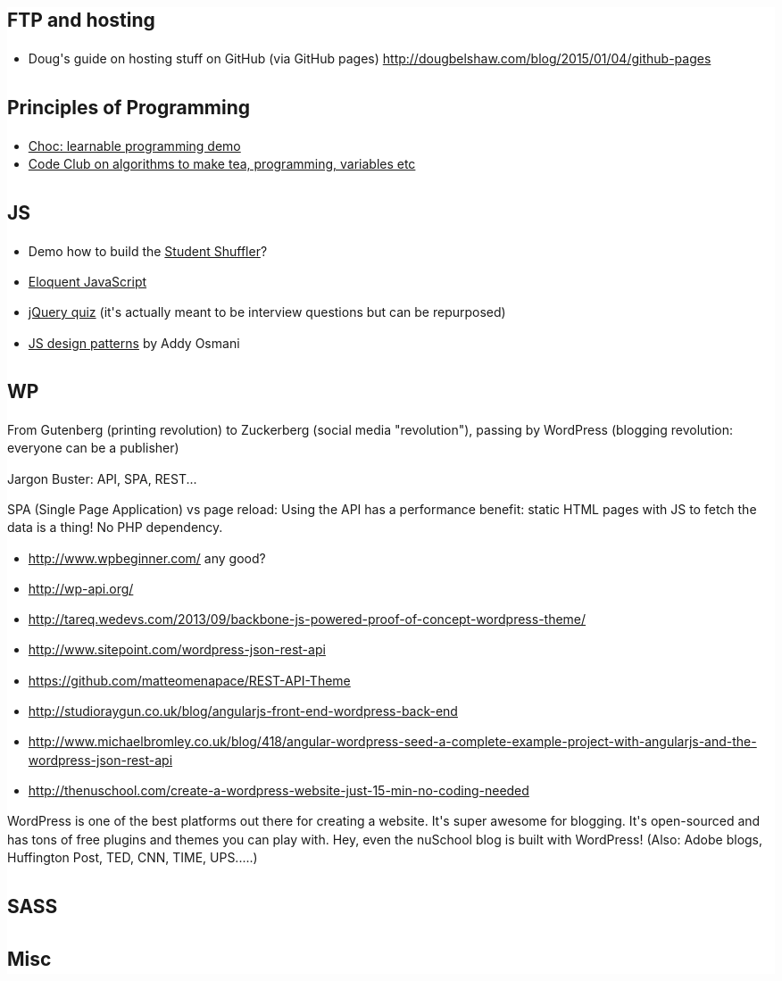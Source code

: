 ## FTP and hosting

* Doug's guide on hosting stuff on GitHub (via GitHub pages) http://dougbelshaw.com/blog/2015/01/04/github-pages

## Principles of Programming

* [Choc: learnable programming demo](https://github.com/matteomenapace/learnable-programming-demo)
* [Code Club on algorithms to make tea, programming, variables etc](http://training.codeclub.org.uk/modules/coding-and-programming/video)

## JS

* Demo how to build the [Student Shuffler](../resources/html5-boilerplate-student-shuffler)?

* [Eloquent JavaScript](https://docs.google.com/document/d/1aa2-HtUglQrAps31s4LdTPVsiFb1BxhyjZolxeezzcI/preview?sle=true)

* [jQuery quiz](http://tonyfreed.com/blog/top_jquery_interview_question_2015#sthash.utx9nyaD.dpbs) (it's actually meant to be interview questions but can be repurposed)

* [JS design patterns](http://addyosmani.com/resources/essentialjsdesignpatterns/book/) by Addy Osmani

## WP

From Gutenberg (printing revolution) to Zuckerberg (social media "revolution"), passing by WordPress (blogging revolution: everyone can be a publisher)

Jargon Buster: API, SPA, REST...

SPA (Single Page Application) vs page reload: Using the API has a performance benefit: static HTML pages with JS to fetch the data is a thing! No PHP dependency.

* http://www.wpbeginner.com/ any good?
* http://wp-api.org/
* http://tareq.wedevs.com/2013/09/backbone-js-powered-proof-of-concept-wordpress-theme/	
* http://www.sitepoint.com/wordpress-json-rest-api
* https://github.com/matteomenapace/REST-API-Theme
* http://studioraygun.co.uk/blog/angularjs-front-end-wordpress-back-end
* http://www.michaelbromley.co.uk/blog/418/angular-wordpress-seed-a-complete-example-project-with-angularjs-and-the-wordpress-json-rest-api

* http://thenuschool.com/create-a-wordpress-website-just-15-min-no-coding-needed

WordPress is one of the best platforms out there for creating a website. It's super awesome for blogging. It's open-sourced and has tons of free plugins and themes you can play with. 
Hey, even the nuSchool blog is built with WordPress! (Also: Adobe blogs, Huffington Post, TED, CNN, TIME, UPS.....)


## SASS

## Misc
